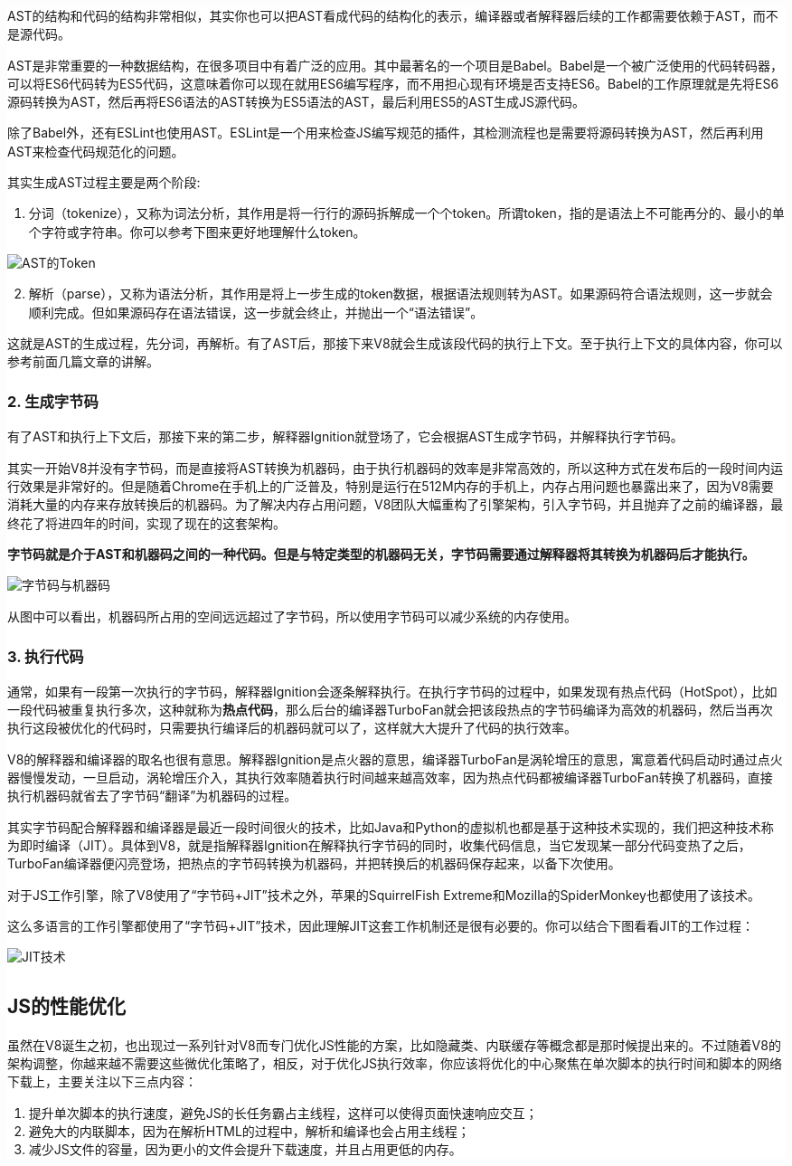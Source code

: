 AST的结构和代码的结构⾮常相似，其实你也可以把AST看成代码的结构化的表⽰，编译器或者解释器后续的⼯作都需要依赖于AST，⽽不是源代码。

AST是⾮常重要的⼀种数据结构，在很多项⽬中有着⼴泛的应⽤。其中最著名的⼀个项⽬是Babel。Babel是⼀个被⼴泛使⽤的代码转码器，可以将ES6代码转为ES5代码，这意味着你可以现在就⽤ES6编写程序，⽽不⽤担⼼现有环境是否⽀持ES6。Babel的⼯作原理就是先将ES6源码转换为AST，然后再将ES6语法的AST转换为ES5语法的AST，最后利⽤ES5的AST⽣成JS源代码。

除了Babel外，还有ESLint也使⽤AST。ESLint是⼀个⽤来检查JS编写规范的插件，其检测流程也是需要将源码转换为AST，然后再利⽤AST来检查代码规范化的问题。

其实生成AST过程主要是两个阶段:

1. 分词（tokenize），⼜称为词法分析，其作⽤是将⼀⾏⾏的源码拆解成⼀个个token。所谓token，指的是语法上不可能再分的、最⼩的单个字符或字符串。你可以参考下图来更好地理解什么token。

<img :src="$withBase('/image/AST的Token.png')" alt="AST的Token" />

2. 解析（parse），⼜称为语法分析，其作⽤是将上⼀步⽣成的token数据，根据语法规则转为AST。如果源码符合语法规则，这⼀步就会顺利完成。但如果源码存在语法错误，这⼀步就会终⽌，并抛出⼀个“语法错误”。

这就是AST的⽣成过程，先分词，再解析。有了AST后，那接下来V8就会⽣成该段代码的执⾏上下⽂。⾄于执⾏上下⽂的具体内容，你可以参考前⾯⼏篇⽂章的讲解。


### 2. ⽣成字节码

有了AST和执⾏上下⽂后，那接下来的第⼆步，解释器Ignition就登场了，它会根据AST⽣成字节码，并解释执⾏字节码。

其实⼀开始V8并没有字节码，⽽是直接将AST转换为机器码，由于执⾏机器码的效率是⾮常⾼效的，所以这种⽅式在发布后的⼀段时间内运⾏效果是⾮常好的。但是随着Chrome在⼿机上的⼴泛普及，特别是运⾏在512M内存的⼿机上，内存占⽤问题也暴露出来了，因为V8需要消耗⼤量的内存来存放转换后的机器码。为了解决内存占⽤问题，V8团队⼤幅重构了引擎架构，引⼊字节码，并且抛弃了之前的编译器，最终花了将进四年的时间，实现了现在的这套架构。

**字节码就是介于AST和机器码之间的⼀种代码。但是与特定类型的机器码⽆关，字节码需要通过解释器将其转换为机器码后才能执⾏。**

<img :src="$withBase('/image/字节码与机器码.png')" alt="字节码与机器码" height="300" />

从图中可以看出，机器码所占⽤的空间远远超过了字节码，所以使⽤字节码可以减少系统的内存使⽤。

### 3. 执⾏代码

通常，如果有⼀段第⼀次执⾏的字节码，解释器Ignition会逐条解释执⾏。在执⾏字节码的过程中，如果发现有热点代码（HotSpot），⽐如⼀段代码被重复执⾏多次，这种就称为**热点代码**，那么后台的编译器TurboFan就会把该段热点的字节码编译为⾼效的机器码，然后当再次执⾏这段被优化的代码时，只需要执⾏编译后的机器码就可以了，这样就⼤⼤提升了代码的执⾏效率。

V8的解释器和编译器的取名也很有意思。解释器Ignition是点⽕器的意思，编译器TurboFan是涡轮增压的意思，寓意着代码启动时通过点⽕器慢慢发动，⼀旦启动，涡轮增压介⼊，其执⾏效率随着执⾏时间越来越⾼效率，因为热点代码都被编译器TurboFan转换了机器码，直接执⾏机器码就省去了字节码“翻译”为机器码的过程。

其实字节码配合解释器和编译器是最近⼀段时间很⽕的技术，⽐如Java和Python的虚拟机也都是基于这种技术实现的，我们把这种技术称为即时编译（JIT）。具体到V8，就是指解释器Ignition在解释执⾏字节码的同时，收集代码信息，当它发现某⼀部分代码变热了之后，TurboFan编译器便闪亮登场，把热点的字节码转换为机器码，并把转换后的机器码保存起来，以备下次使⽤。

对于JS⼯作引擎，除了V8使⽤了“字节码+JIT”技术之外，苹果的SquirrelFish Extreme和Mozilla的SpiderMonkey也都使⽤了该技术。

这么多语⾔的⼯作引擎都使⽤了“字节码+JIT”技术，因此理解JIT这套⼯作机制还是很有必要的。你可以结合下图看看JIT的⼯作过程：

<img :src="$withBase('/image/JIT技术.png')" alt="JIT技术" />


## JS的性能优化

虽然在V8诞⽣之初，也出现过⼀系列针对V8⽽专⻔优化JS性能的⽅案，⽐如隐藏类、内联缓存等概念都是那时候提出来的。不过随着V8的架构调整，你越来越不需要这些微优化策略了，相反，对于优化JS执⾏效率，你应该将优化的中⼼聚焦在单次脚本的执⾏时间和脚本的⽹络下载上，主要关注以下三点内容：

1. 提升单次脚本的执⾏速度，避免JS的⻓任务霸占主线程，这样可以使得⻚⾯快速响应交互；
2. 避免⼤的内联脚本，因为在解析HTML的过程中，解析和编译也会占⽤主线程；
3. 减少JS⽂件的容量，因为更⼩的⽂件会提升下载速度，并且占⽤更低的内存。
